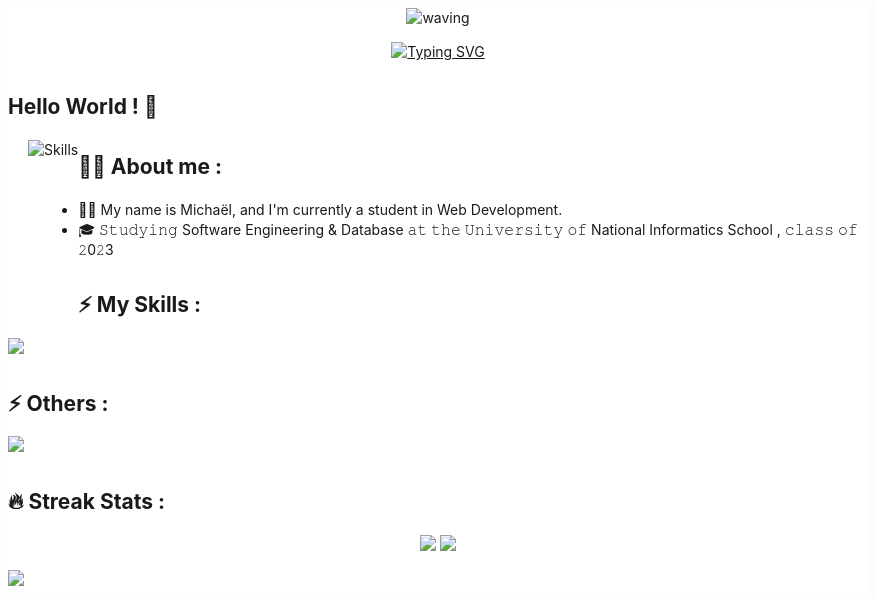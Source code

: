 <div align="center" >

 ![waving](https://capsule-render.vercel.app/api?type=waving&height=90&color=gradient)
 
[![Typing SVG](https://readme-typing-svg.herokuapp.com?font=Mouse+Memoirs&size=65&pause=500&color=06CD9C&vCenter=true&width=600&height=70&lines=Michaël+RAMANAMPAMONJY;MASTER+PEACE;I'm+a+Web+Developer)](https://git.io/typing-svg)
 
 </div>
 
## Hello World ! 👋
 
 <img align='left' height='160' style="margin-left:20px" src='assets/programmer.gif' alt='Skills'>

## 🐱‍👤 About me :
- 👨‍💻 My name is Michaël, and I'm currently a student in Web Development.
- 🎓 𝚂𝚝𝚞𝚍𝚢𝚒𝚗𝚐 Software Engineering & Database 𝚊𝚝 𝚝𝚑𝚎 𝚄𝚗𝚒𝚟𝚎𝚛𝚜𝚒𝚝𝚢 𝚘𝚏 National Informatics School , 𝚌𝚕𝚊𝚜𝚜 𝚘𝚏 𝟸0𝟸3


## ⚡ My Skills :
<p>
  <a href="https://skillicons.dev">
    <img src="https://skillicons.dev/icons?i=git,vscode,react,python,js,nodejs,mysql,vue,laravel" />
  </a>
</p>

## ⚡ Others :
<p>
  <a href="https://skillicons.dev">
    <img src="https://skillicons.dev/icons?i=github,php,visualstudio,c" />
  </a>
</p>

 ## 🔥 Streak Stats :

  
  
  
  <p align = "center">
  <img src = "https://github-readme-stats.vercel.app/api?username=MASTER-PEACE-01&show_icons=true&theme=radical" width = 400>
  <img src = "https://github-readme-streak-stats.herokuapp.com?user=MASTER-PEACE-01&show_icons=truet&heme=radical&hide_border=true" width = 400>
</p>


 <img width=100% src="https://capsule-render.vercel.app/api?type=waving&height=90&section=footer"/>



